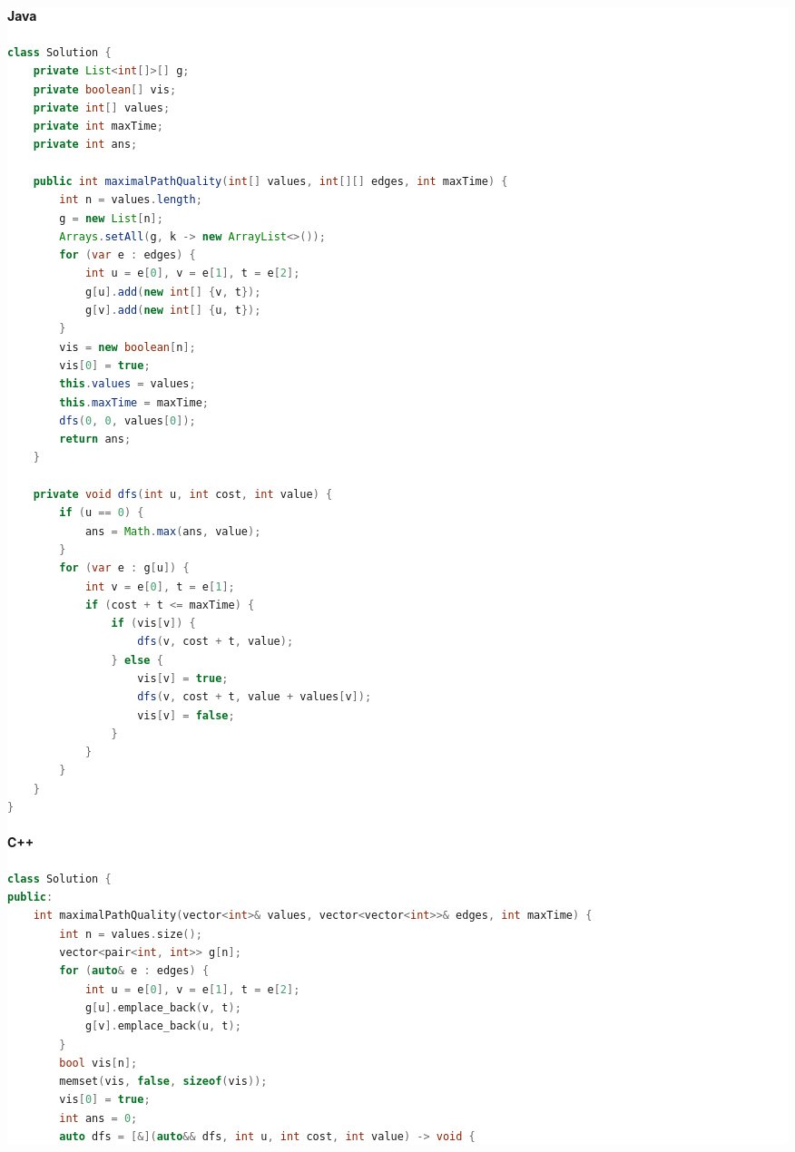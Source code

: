 #### Java

```java
class Solution {
    private List<int[]>[] g;
    private boolean[] vis;
    private int[] values;
    private int maxTime;
    private int ans;

    public int maximalPathQuality(int[] values, int[][] edges, int maxTime) {
        int n = values.length;
        g = new List[n];
        Arrays.setAll(g, k -> new ArrayList<>());
        for (var e : edges) {
            int u = e[0], v = e[1], t = e[2];
            g[u].add(new int[] {v, t});
            g[v].add(new int[] {u, t});
        }
        vis = new boolean[n];
        vis[0] = true;
        this.values = values;
        this.maxTime = maxTime;
        dfs(0, 0, values[0]);
        return ans;
    }

    private void dfs(int u, int cost, int value) {
        if (u == 0) {
            ans = Math.max(ans, value);
        }
        for (var e : g[u]) {
            int v = e[0], t = e[1];
            if (cost + t <= maxTime) {
                if (vis[v]) {
                    dfs(v, cost + t, value);
                } else {
                    vis[v] = true;
                    dfs(v, cost + t, value + values[v]);
                    vis[v] = false;
                }
            }
        }
    }
}
```

#### C++

```cpp
class Solution {
public:
    int maximalPathQuality(vector<int>& values, vector<vector<int>>& edges, int maxTime) {
        int n = values.size();
        vector<pair<int, int>> g[n];
        for (auto& e : edges) {
            int u = e[0], v = e[1], t = e[2];
            g[u].emplace_back(v, t);
            g[v].emplace_back(u, t);
        }
        bool vis[n];
        memset(vis, false, sizeof(vis));
        vis[0] = true;
        int ans = 0;
        auto dfs = [&](auto&& dfs, int u, int cost, int value) -> void {
```
